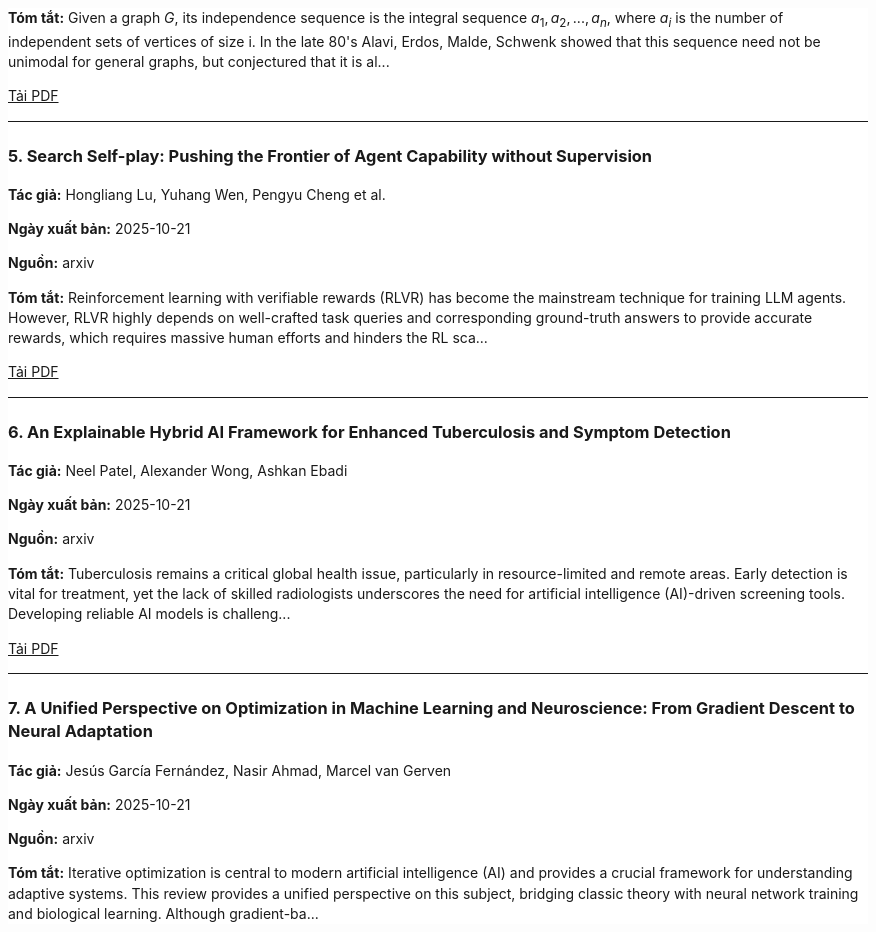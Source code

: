 **Tóm tắt:** Given a graph $G$, its independence sequence is the integral sequence
$a_1,a_2,...,a_n$, where $a_i$ is the number of independent sets of vertices of
size i. In the late 80's Alavi, Erdos, Malde, Schwenk showed that this sequence
need not be unimodal for general graphs, but conjectured that it is al...

[Tải PDF](http://arxiv.org/pdf/2510.18826v1)

---

### 5. Search Self-play: Pushing the Frontier of Agent Capability without Supervision

**Tác giả:** Hongliang Lu, Yuhang Wen, Pengyu Cheng et al.

**Ngày xuất bản:** 2025-10-21

**Nguồn:** arxiv

**Tóm tắt:** Reinforcement learning with verifiable rewards (RLVR) has become the
mainstream technique for training LLM agents. However, RLVR highly depends on
well-crafted task queries and corresponding ground-truth answers to provide
accurate rewards, which requires massive human efforts and hinders the RL
sca...

[Tải PDF](http://arxiv.org/pdf/2510.18821v1)

---

### 6. An Explainable Hybrid AI Framework for Enhanced Tuberculosis and Symptom Detection

**Tác giả:** Neel Patel, Alexander Wong, Ashkan Ebadi

**Ngày xuất bản:** 2025-10-21

**Nguồn:** arxiv

**Tóm tắt:** Tuberculosis remains a critical global health issue, particularly in
resource-limited and remote areas. Early detection is vital for treatment, yet
the lack of skilled radiologists underscores the need for artificial
intelligence (AI)-driven screening tools. Developing reliable AI models is
challeng...

[Tải PDF](http://arxiv.org/pdf/2510.18819v1)

---

### 7. A Unified Perspective on Optimization in Machine Learning and Neuroscience: From Gradient Descent to Neural Adaptation

**Tác giả:** Jesús García Fernández, Nasir Ahmad, Marcel van Gerven

**Ngày xuất bản:** 2025-10-21

**Nguồn:** arxiv

**Tóm tắt:** Iterative optimization is central to modern artificial intelligence (AI) and
provides a crucial framework for understanding adaptive systems. This review
provides a unified perspective on this subject, bridging classic theory with
neural network training and biological learning. Although gradient-ba...
